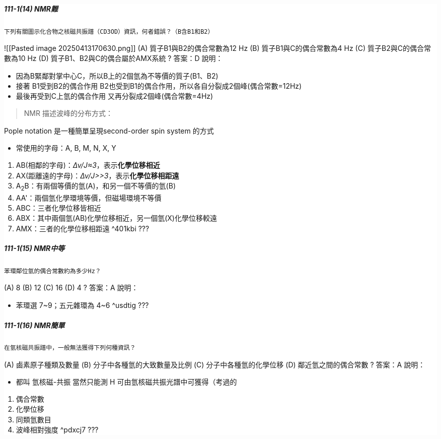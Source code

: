 ##### 111-1(14) NMR難
```Question
下列有關圖示化合物之核磁共振譜（CD3OD）資訊，何者錯誤？（B含B1和B2）
```
![[Pasted image 20250413170630.png]]
(A) 質子B1與B2的偶合常數為12 Hz
(B) 質子B1與C的偶合常數為4 Hz
(C) 質子B2與C的偶合常數為10 Hz
(D) 質子B1、B2與C的偶合屬於AMX系統
?
答案：D
說明：
- 因為B緊鄰對掌中心C，所以B上的2個氫為不等價的質子(B1、B2)
- 接著 B1受到B2的偶合作用 B2也受到B1的偶合作用，所以各自分裂成2個峰(偶合常數=12Hz)
- 最後再受到C上氫的偶合作用 又再分裂成2個峰(偶合常數=4Hz)

> NMR 描述波峰的分布方式：

Pople notation 是一種簡單呈現second-order spin system 的方式
- 常使用的字母：A, B, M, N, X, Y
1. AB(相鄰的字母)：*Δν/J≈3*，表示**化學位移相近**
2. AX(距離遠的字母)：*Δν/J>>3*，表示**化學位移相距遠**
3. A$_2$B：有兩個等價的氫(A)，和另一個不等價的氫(B)
4. AA'：兩個氫化學環境等價，但磁場環境不等價
5. ABC：三者化學位移皆相近
6. ABX：其中兩個氫(AB)化學位移相近，另一個氫(X)化學位移較遠
7. AMX：三者的化學位移相距遠 ^401kbi
???

##### 111-1(15) NMR中等
```Question
苯環鄰位氫的偶合常數約為多少Hz？
```
(A) 8
(B) 12
(C) 16
(D) 4
?
答案：A
說明：
- 苯環選 7~9；五元雜環為 4~6 ^usdtig
???

##### 111-1(16) NMR簡單
```Question
在氫核磁共振譜中，一般無法獲得下列何種資訊？
```
(A) 鹵素原子種類及數量
(B) 分子中各種氫的大致數量及比例
(C) 分子中各種氫的化學位移
(D) 鄰近氫之間的偶合常數
?
答案：A
說明：
- 都叫 氫核磁-共振 當然只能測 H
可由氫核磁共振光譜中可獲得（考過的
1. 偶合常數
2. 化學位移
3. 同類氫數目
4. 波峰相對強度 ^pdxcj7
???
